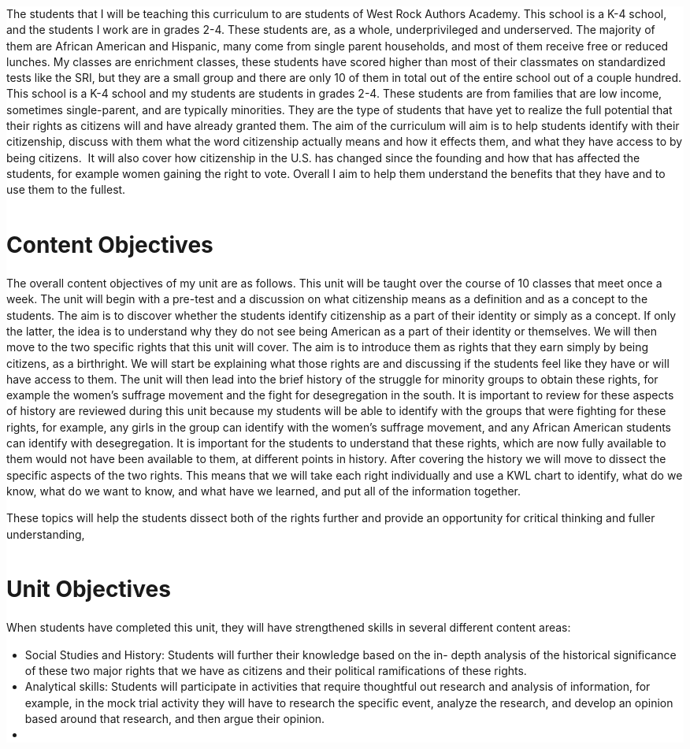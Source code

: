  The students that I will be teaching this curriculum to are students of West Rock Authors Academy. This school is a K-4 school, and the students I work are in grades 2-4. These students are, as a whole, underprivileged and underserved. The majority of them are African American and Hispanic, many come from single parent households, and most of them receive free or reduced lunches. My classes are enrichment classes, these students have scored higher than most of their classmates on standardized tests like the SRI, but they are a small group and there are only 10 of them in total out of the entire school out of a couple hundred. This school is a K-4 school and my students are students in grades 2-4. These students are from families that are low income, sometimes single-parent, and are typically minorities. They are the type of students that have yet to realize the full potential that their rights as citizens will and have already granted them. The aim of the curriculum will aim is to help students identify with their citizenship, discuss with them what the word citizenship actually means and how it effects them, and what they have access to by being citizens.  It will also cover how citizenship in the U.S. has changed since the founding and how that has affected the students, for example women gaining the right to vote. Overall I aim to help them understand the benefits that they have and to use them to the fullest.
 </p>
 <h1>
  Content Objectives
 </h1>
 <p>
  The overall content objectives of my unit are as follows. This unit will be taught over the course of 10 classes that meet once a week. The unit will begin with a pre-test and a discussion on what citizenship means as a definition and as a concept to the students. The aim is to discover whether the students identify citizenship as a part of their identity or simply as a concept. If only the latter, the idea is to understand why they do not see being American as a part of their identity or themselves. We will then move to the two specific rights that this unit will cover. The aim is to introduce them as rights that they earn simply by being citizens, as a birthright. We will start be explaining what those rights are and discussing if the students feel like they have or will have access to them. The unit will then lead into the brief history of the struggle for minority groups to obtain these rights, for example the women’s suffrage movement and the fight for desegregation in the south. It is important to review for these aspects of history are reviewed during this unit because my students will be able to identify with the groups that were fighting for these rights, for example, any girls in the group can identify with the women’s suffrage movement, and any African American students can identify with desegregation. It is important for the students to understand that these rights, which are now fully available to them would not have been available to them, at different points in history. After covering the history we will move to dissect the specific aspects of the two rights. This means that we will take each right individually and use a KWL chart to identify, what do we know, what do we want to know, and what have we learned, and put all of the information together.
 </p>
 <p>
  These topics will help the students dissect both of the rights further and provide an opportunity for critical thinking and fuller understanding,
 </p>
 <h1>
  Unit Objectives
 </h1>
 <p>
  When students have completed this unit, they will have strengthened skills in several different content areas:
 </p>
 <ul>
  <li>
   Social Studies and History: Students will further their knowledge based on the in- depth analysis of the historical significance of these two major rights that we have as citizens and their political ramifications of these rights.
  </li>
  <li>
   Analytical skills: Students will participate in activities that require thoughtful out research and analysis of information, for example, in the mock trial activity they will have to research the specific event, analyze the research, and develop an opinion based around that research, and then argue their opinion.
  </li>
  <li>
   <strong>